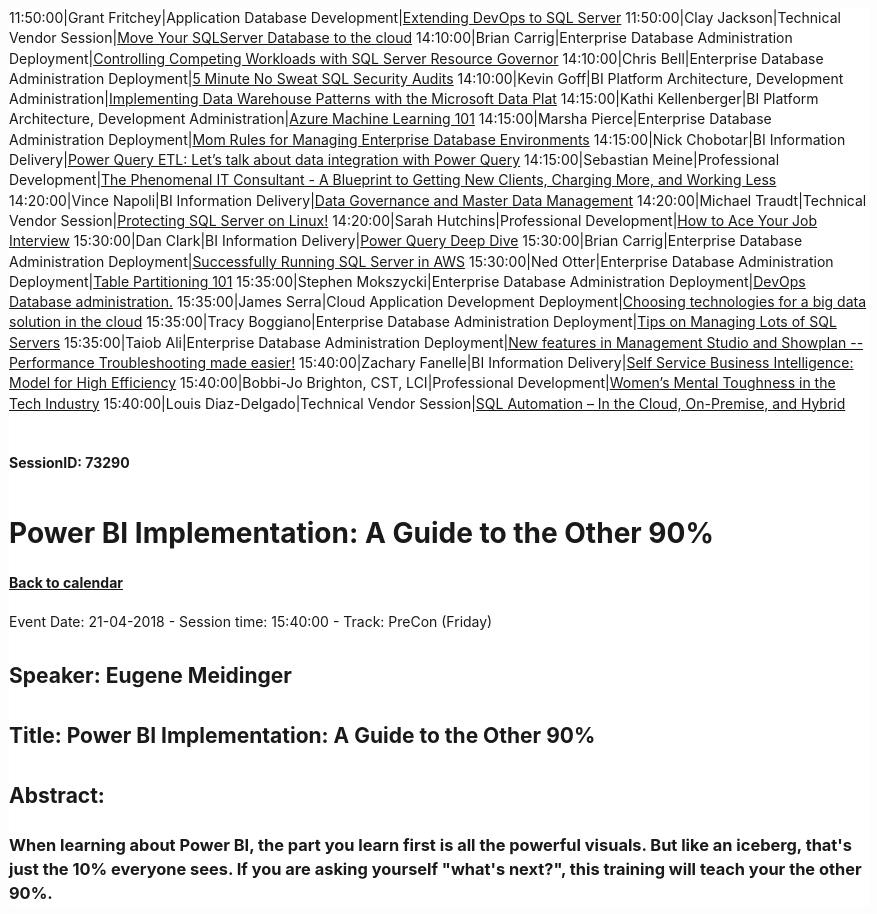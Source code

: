 11:50:00|Grant Fritchey|Application  Database Development|[Extending DevOps to SQL Server](#sessionid-74497)
11:50:00|Clay Jackson|Technical Vendor Session|[Move Your SQLServer Database to the cloud](#sessionid-80770)
14:10:00|Brian Carrig|Enterprise Database Administration  Deployment|[Controlling Competing Workloads with SQL Server Resource Governor](#sessionid-72202)
14:10:00|Chris Bell|Enterprise Database Administration  Deployment|[5 Minute No Sweat SQL Security Audits](#sessionid-72280)
14:10:00|Kevin Goff|BI Platform Architecture, Development  Administration|[Implementing Data Warehouse Patterns with the Microsoft Data Plat](#sessionid-74501)
14:15:00|Kathi Kellenberger|BI Platform Architecture, Development  Administration|[Azure Machine Learning 101](#sessionid-72062)
14:15:00|Marsha Pierce|Enterprise Database Administration  Deployment|[Mom Rules for Managing Enterprise Database Environments](#sessionid-72875)
14:15:00|Nick Chobotar|BI Information Delivery|[Power Query ETL: Let’s talk about data integration with Power Query](#sessionid-73944)
14:15:00|Sebastian Meine|Professional Development|[The Phenomenal IT Consultant - A Blueprint to Getting New Clients, Charging More, and Working Less](#sessionid-73960)
14:20:00|Vince Napoli|BI Information Delivery|[Data Governance and Master Data Management](#sessionid-73989)
14:20:00|Michael Traudt|Technical Vendor Session|[Protecting SQL Server on Linux!](#sessionid-78067)
14:20:00|Sarah Hutchins|Professional Development|[How to Ace Your Job Interview](#sessionid-80293)
15:30:00|Dan Clark|BI Information Delivery|[Power Query Deep Dive](#sessionid-72121)
15:30:00|Brian Carrig|Enterprise Database Administration  Deployment|[Successfully Running SQL Server in AWS](#sessionid-72205)
15:30:00|Ned Otter|Enterprise Database Administration  Deployment|[Table Partitioning 101](#sessionid-73827)
15:35:00|Stephen Mokszycki|Enterprise Database Administration  Deployment|[DevOps Database administration.](#sessionid-70781)
15:35:00|James Serra|Cloud Application Development  Deployment|[Choosing technologies for a big data solution in the cloud](#sessionid-70916)
15:35:00|Tracy Boggiano|Enterprise Database Administration  Deployment|[Tips on Managing Lots of SQL Servers](#sessionid-71192)
15:35:00|Taiob Ali|Enterprise Database Administration  Deployment|[New features in Management Studio and Showplan -- Performance Troubleshooting made easier!](#sessionid-73161)
15:40:00|Zachary Fanelle|BI Information Delivery|[Self Service Business Intelligence: Model for High Efficiency](#sessionid-74500)
15:40:00|Bobbi-Jo Brighton, CST, LCI|Professional Development|[Women’s Mental Toughness in the Tech Industry](#sessionid-80013)
15:40:00|Louis Diaz-Delgado|Technical Vendor Session|[SQL Automation – In the Cloud, On-Premise, and Hybrid](#sessionid-80117)
#  
#### SessionID: 73290
# Power BI Implementation: A Guide to the Other 90%
#### [Back to calendar](#nr-714)
Event Date: 21-04-2018 - Session time: 15:40:00 - Track: PreCon (Friday)
## Speaker: Eugene Meidinger
## Title: Power BI Implementation: A Guide to the Other 90%
## Abstract:
### When learning about Power BI, the part you learn first is all the powerful visuals. But like an iceberg, that's just the 10% everyone sees. If you are asking yourself "what's next?", this training will teach your the other 90%.
